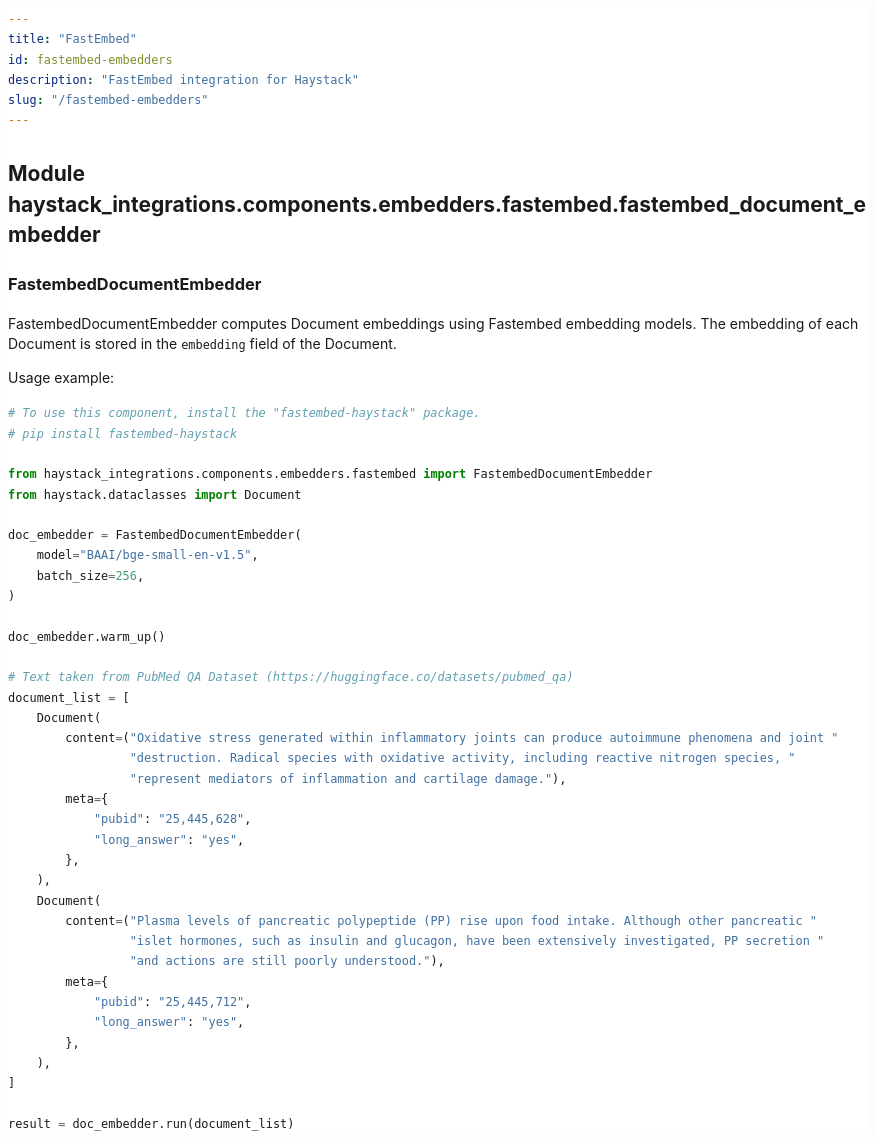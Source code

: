 ```yaml
---
title: "FastEmbed"
id: fastembed-embedders
description: "FastEmbed integration for Haystack"
slug: "/fastembed-embedders"
---
```


<a id="haystack_integrations.components.embedders.fastembed.fastembed_document_embedder"></a>

## Module haystack\_integrations.components.embedders.fastembed.fastembed\_document\_embedder

<a id="haystack_integrations.components.embedders.fastembed.fastembed_document_embedder.FastembedDocumentEmbedder"></a>

### FastembedDocumentEmbedder

FastembedDocumentEmbedder computes Document embeddings using Fastembed embedding models.
The embedding of each Document is stored in the `embedding` field of the Document.

Usage example:
```python
# To use this component, install the "fastembed-haystack" package.
# pip install fastembed-haystack

from haystack_integrations.components.embedders.fastembed import FastembedDocumentEmbedder
from haystack.dataclasses import Document

doc_embedder = FastembedDocumentEmbedder(
    model="BAAI/bge-small-en-v1.5",
    batch_size=256,
)

doc_embedder.warm_up()

# Text taken from PubMed QA Dataset (https://huggingface.co/datasets/pubmed_qa)
document_list = [
    Document(
        content=("Oxidative stress generated within inflammatory joints can produce autoimmune phenomena and joint "
                 "destruction. Radical species with oxidative activity, including reactive nitrogen species, "
                 "represent mediators of inflammation and cartilage damage."),
        meta={
            "pubid": "25,445,628",
            "long_answer": "yes",
        },
    ),
    Document(
        content=("Plasma levels of pancreatic polypeptide (PP) rise upon food intake. Although other pancreatic "
                 "islet hormones, such as insulin and glucagon, have been extensively investigated, PP secretion "
                 "and actions are still poorly understood."),
        meta={
            "pubid": "25,445,712",
            "long_answer": "yes",
        },
    ),
]

result = doc_embedder.run(document_list)
```